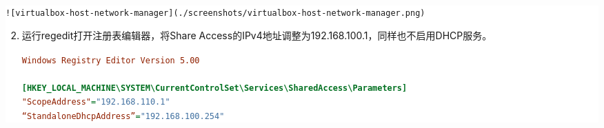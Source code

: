     ![virtualbox-host-network-manager](./screenshots/virtualbox-host-network-manager.png)
2. 运行regedit打开注册表编辑器，将Share Access的IPv4地址调整为192.168.100.1，同样也不启用DHCP服务。
    ```ini
    Windows Registry Editor Version 5.00
    
    [HKEY_LOCAL_MACHINE\SYSTEM\CurrentControlSet\Services\SharedAccess\Parameters]
    "ScopeAddress"="192.168.110.1"
    “StandaloneDhcpAddress”="192.168.100.254"
    ```
